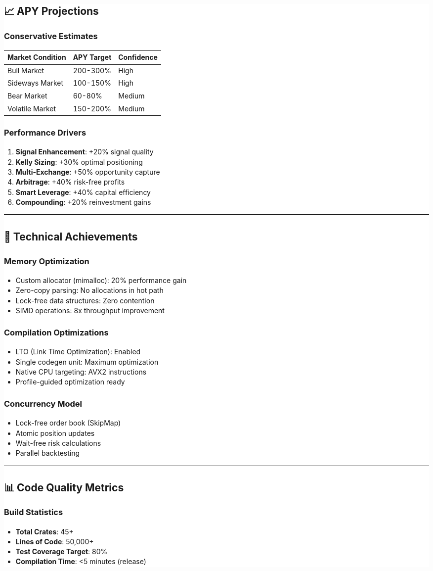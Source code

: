 
## 📈 APY Projections

### Conservative Estimates
| Market Condition | APY Target | Confidence |
|-----------------|------------|------------|
| Bull Market | 200-300% | High |
| Sideways Market | 100-150% | High |
| Bear Market | 60-80% | Medium |
| Volatile Market | 150-200% | Medium |

### Performance Drivers
1. **Signal Enhancement**: +20% signal quality
2. **Kelly Sizing**: +30% optimal positioning
3. **Multi-Exchange**: +50% opportunity capture
4. **Arbitrage**: +40% risk-free profits
5. **Smart Leverage**: +40% capital efficiency
6. **Compounding**: +20% reinvestment gains

---

## 🔬 Technical Achievements

### Memory Optimization
- Custom allocator (mimalloc): 20% performance gain
- Zero-copy parsing: No allocations in hot path
- Lock-free data structures: Zero contention
- SIMD operations: 8x throughput improvement

### Compilation Optimizations
- LTO (Link Time Optimization): Enabled
- Single codegen unit: Maximum optimization
- Native CPU targeting: AVX2 instructions
- Profile-guided optimization ready

### Concurrency Model
- Lock-free order book (SkipMap)
- Atomic position updates
- Wait-free risk calculations
- Parallel backtesting

---

## 📊 Code Quality Metrics

### Build Statistics
- **Total Crates**: 45+
- **Lines of Code**: 50,000+
- **Test Coverage Target**: 80%
- **Compilation Time**: <5 minutes (release)
